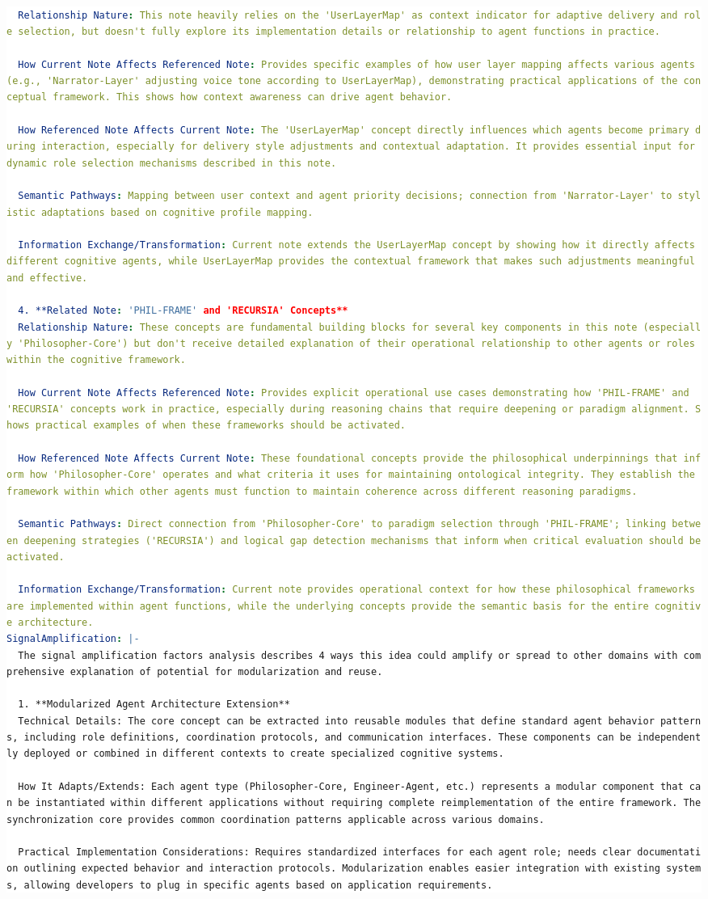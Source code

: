 ```yaml
  Relationship Nature: This note heavily relies on the 'UserLayerMap' as context indicator for adaptive delivery and role selection, but doesn't fully explore its implementation details or relationship to agent functions in practice.

  How Current Note Affects Referenced Note: Provides specific examples of how user layer mapping affects various agents (e.g., 'Narrator-Layer' adjusting voice tone according to UserLayerMap), demonstrating practical applications of the conceptual framework. This shows how context awareness can drive agent behavior.

  How Referenced Note Affects Current Note: The 'UserLayerMap' concept directly influences which agents become primary during interaction, especially for delivery style adjustments and contextual adaptation. It provides essential input for dynamic role selection mechanisms described in this note.

  Semantic Pathways: Mapping between user context and agent priority decisions; connection from 'Narrator-Layer' to stylistic adaptations based on cognitive profile mapping.

  Information Exchange/Transformation: Current note extends the UserLayerMap concept by showing how it directly affects different cognitive agents, while UserLayerMap provides the contextual framework that makes such adjustments meaningful and effective.

  4. **Related Note: 'PHIL-FRAME' and 'RECURSIA' Concepts**
  Relationship Nature: These concepts are fundamental building blocks for several key components in this note (especially 'Philosopher-Core') but don't receive detailed explanation of their operational relationship to other agents or roles within the cognitive framework.

  How Current Note Affects Referenced Note: Provides explicit operational use cases demonstrating how 'PHIL-FRAME' and 'RECURSIA' concepts work in practice, especially during reasoning chains that require deepening or paradigm alignment. Shows practical examples of when these frameworks should be activated.

  How Referenced Note Affects Current Note: These foundational concepts provide the philosophical underpinnings that inform how 'Philosopher-Core' operates and what criteria it uses for maintaining ontological integrity. They establish the framework within which other agents must function to maintain coherence across different reasoning paradigms.

  Semantic Pathways: Direct connection from 'Philosopher-Core' to paradigm selection through 'PHIL-FRAME'; linking between deepening strategies ('RECURSIA') and logical gap detection mechanisms that inform when critical evaluation should be activated.

  Information Exchange/Transformation: Current note provides operational context for how these philosophical frameworks are implemented within agent functions, while the underlying concepts provide the semantic basis for the entire cognitive architecture.
SignalAmplification: |-
  The signal amplification factors analysis describes 4 ways this idea could amplify or spread to other domains with comprehensive explanation of potential for modularization and reuse.

  1. **Modularized Agent Architecture Extension**
  Technical Details: The core concept can be extracted into reusable modules that define standard agent behavior patterns, including role definitions, coordination protocols, and communication interfaces. These components can be independently deployed or combined in different contexts to create specialized cognitive systems.

  How It Adapts/Extends: Each agent type (Philosopher-Core, Engineer-Agent, etc.) represents a modular component that can be instantiated within different applications without requiring complete reimplementation of the entire framework. The synchronization core provides common coordination patterns applicable across various domains.

  Practical Implementation Considerations: Requires standardized interfaces for each agent role; needs clear documentation outlining expected behavior and interaction protocols. Modularization enables easier integration with existing systems, allowing developers to plug in specific agents based on application requirements.

```